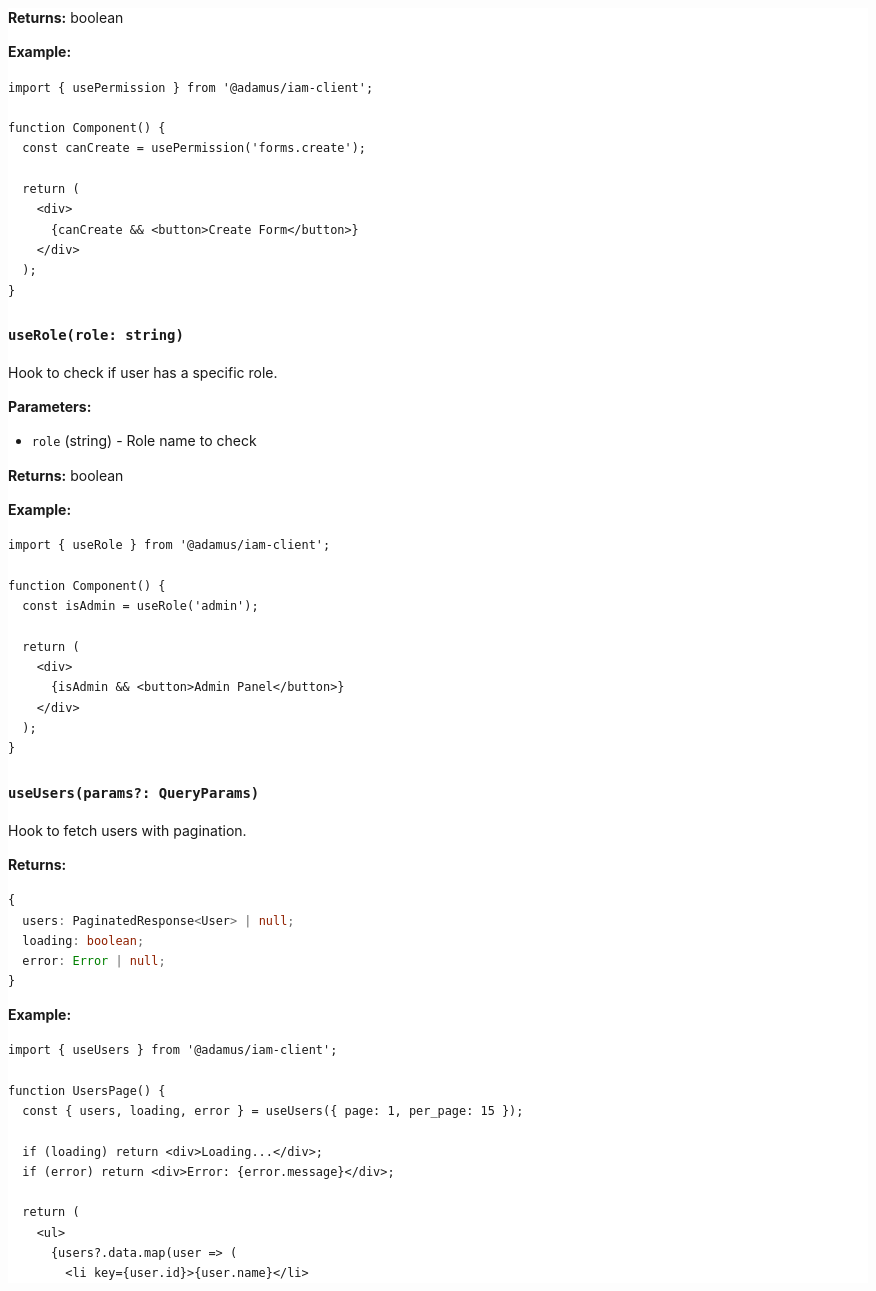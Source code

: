 **Returns:** boolean

**Example:**
```tsx
import { usePermission } from '@adamus/iam-client';

function Component() {
  const canCreate = usePermission('forms.create');
  
  return (
    <div>
      {canCreate && <button>Create Form</button>}
    </div>
  );
}
```

### `useRole(role: string)`

Hook to check if user has a specific role.

**Parameters:**
- `role` (string) - Role name to check

**Returns:** boolean

**Example:**
```tsx
import { useRole } from '@adamus/iam-client';

function Component() {
  const isAdmin = useRole('admin');
  
  return (
    <div>
      {isAdmin && <button>Admin Panel</button>}
    </div>
  );
}
```

### `useUsers(params?: QueryParams)`

Hook to fetch users with pagination.

**Returns:**
```typescript
{
  users: PaginatedResponse<User> | null;
  loading: boolean;
  error: Error | null;
}
```

**Example:**
```tsx
import { useUsers } from '@adamus/iam-client';

function UsersPage() {
  const { users, loading, error } = useUsers({ page: 1, per_page: 15 });
  
  if (loading) return <div>Loading...</div>;
  if (error) return <div>Error: {error.message}</div>;
  
  return (
    <ul>
      {users?.data.map(user => (
        <li key={user.id}>{user.name}</li>
```